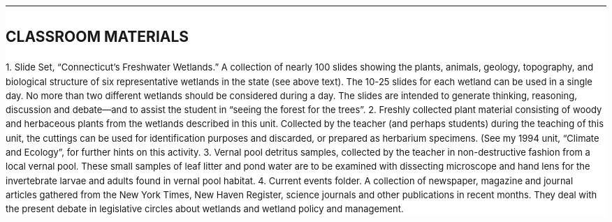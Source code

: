   </p>
</font>
 <hr/>
 <h2>
  CLASSROOM MATERIALS
 </h2>
 <font size="-1">
  1. Slide Set, “Connecticut’s Freshwater Wetlands.” A collection of nearly 100 slides showing the plants, animals, geology, topography, and biological structure of six representative wetlands in the state (see above text). The 10-25 slides for each wetland can be used in a single day. No more than two different wetlands should be considered during a day. The slides are intended to generate thinking, reasoning, discussion and debate—and to assist the student in “seeing the forest for the trees”. 2. Freshly collected plant material consisting of woody and herbaceous plants from the wetlands described in this unit. Collected by the teacher (and perhaps students) during the teaching of this unit, the cuttings can be used for identification purposes and discarded, or prepared as herbarium specimens. (See my 1994 unit, “Climate and Ecology”, for further hints on this activity. 3. Vernal pool detritus samples, collected by the teacher in non-destructive fashion from a local vernal pool. These small samples of leaf litter and pond water are to be examined with dissecting microscope and hand lens for the invertebrate larvae and adults found in vernal pool habitat. 4. Current events folder. A collection of newspaper, magazine and journal articles gathered from the New York Times, New Haven Register, science journals and other publications in recent months. They deal with the present debate in legislative circles about wetlands and wetland policy and management.
</font>
 
</body